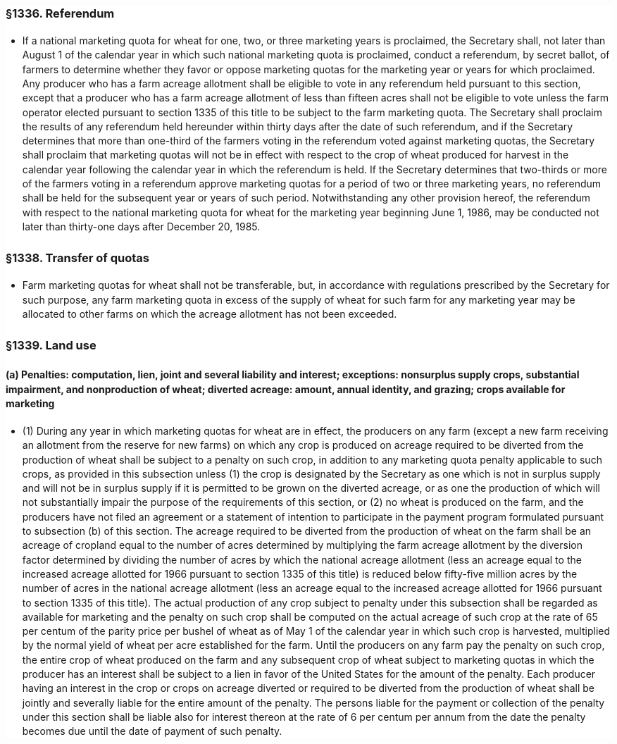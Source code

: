 ### §1336. Referendum
* If a national marketing quota for wheat for one, two, or three marketing years is proclaimed, the Secretary shall, not later than August 1 of the calendar year in which such national marketing quota is proclaimed, conduct a referendum, by secret ballot, of farmers to determine whether they favor or oppose marketing quotas for the marketing year or years for which proclaimed. Any producer who has a farm acreage allotment shall be eligible to vote in any referendum held pursuant to this section, except that a producer who has a farm acreage allotment of less than fifteen acres shall not be eligible to vote unless the farm operator elected pursuant to section 1335 of this title to be subject to the farm marketing quota. The Secretary shall proclaim the results of any referendum held hereunder within thirty days after the date of such referendum, and if the Secretary determines that more than one-third of the farmers voting in the referendum voted against marketing quotas, the Secretary shall proclaim that marketing quotas will not be in effect with respect to the crop of wheat produced for harvest in the calendar year following the calendar year in which the referendum is held. If the Secretary determines that two-thirds or more of the farmers voting in a referendum approve marketing quotas for a period of two or three marketing years, no referendum shall be held for the subsequent year or years of such period. Notwithstanding any other provision hereof, the referendum with respect to the national marketing quota for wheat for the marketing year beginning June 1, 1986, may be conducted not later than thirty-one days after December 20, 1985.

### §1338. Transfer of quotas
* Farm marketing quotas for wheat shall not be transferable, but, in accordance with regulations prescribed by the Secretary for such purpose, any farm marketing quota in excess of the supply of wheat for such farm for any marketing year may be allocated to other farms on which the acreage allotment has not been exceeded.

### §1339. Land use
#### (a) Penalties: computation, lien, joint and several liability and interest; exceptions: nonsurplus supply crops, substantial impairment, and nonproduction of wheat; diverted acreage: amount, annual identity, and grazing; crops available for marketing
* (1) During any year in which marketing quotas for wheat are in effect, the producers on any farm (except a new farm receiving an allotment from the reserve for new farms) on which any crop is produced on acreage required to be diverted from the production of wheat shall be subject to a penalty on such crop, in addition to any marketing quota penalty applicable to such crops, as provided in this subsection unless (1) the crop is designated by the Secretary as one which is not in surplus supply and will not be in surplus supply if it is permitted to be grown on the diverted acreage, or as one the production of which will not substantially impair the purpose of the requirements of this section, or (2) no wheat is produced on the farm, and the producers have not filed an agreement or a statement of intention to participate in the payment program formulated pursuant to subsection (b) of this section. The acreage required to be diverted from the production of wheat on the farm shall be an acreage of cropland equal to the number of acres determined by multiplying the farm acreage allotment by the diversion factor determined by dividing the number of acres by which the national acreage allotment (less an acreage equal to the increased acreage allotted for 1966 pursuant to section 1335 of this title) is reduced below fifty-five million acres by the number of acres in the national acreage allotment (less an acreage equal to the increased acreage allotted for 1966 pursuant to section 1335 of this title). The actual production of any crop subject to penalty under this subsection shall be regarded as available for marketing and the penalty on such crop shall be computed on the actual acreage of such crop at the rate of 65 per centum of the parity price per bushel of wheat as of May 1 of the calendar year in which such crop is harvested, multiplied by the normal yield of wheat per acre established for the farm. Until the producers on any farm pay the penalty on such crop, the entire crop of wheat produced on the farm and any subsequent crop of wheat subject to marketing quotas in which the producer has an interest shall be subject to a lien in favor of the United States for the amount of the penalty. Each producer having an interest in the crop or crops on acreage diverted or required to be diverted from the production of wheat shall be jointly and severally liable for the entire amount of the penalty. The persons liable for the payment or collection of the penalty under this section shall be liable also for interest thereon at the rate of 6 per centum per annum from the date the penalty becomes due until the date of payment of such penalty.
